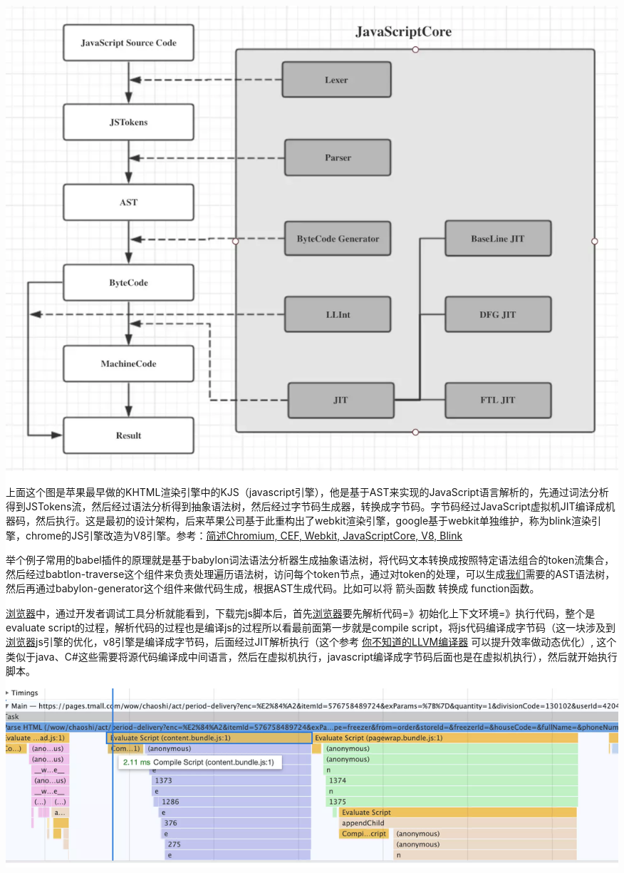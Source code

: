 ![](/images/posts/2023-01-02-20-36-57.png)

上面这个图是苹果最早做的KHTML渲染引擎中的KJS（javascript引擎），他是基于AST来实现的JavaScript语言解析的，先通过词法分析得到JSTokens流，然后经过语法分析得到抽象语法树，然后经过字节码生成器，转换成字节码。字节码经过JavaScript虚拟机JIT编译成机器码，然后执行。这是最初的设计架构，后来苹果公司基于此重构出了webkit渲染引擎，google基于webkit单独维护，称为blink渲染引擎，chrome的JS引擎改造为V8引擎。参考：[简述Chromium, CEF, Webkit, JavaScriptCore, V8, Blink][9]

举个例子常用的babel插件的原理就是基于babylon词法语法分析器生成抽象语法树，将代码文本转换成按照特定语法组合的token流集合，然后经过babtlon-traverse这个组件来负责处理遍历语法树，访问每个token节点，通过对token的处理，可以生成[我们](https://www.w3cdoc.com)需要的AST语法树，然后再通过babylon-generator这个组件来做代码生成，根据AST生成代码。比如可以将 箭头函数 转换成 function函数。

[浏览器](https://www.w3cdoc.com)中，通过开发者调试工具分析就能看到，下载完js脚本后，首先[浏览器](https://www.w3cdoc.com)要先解析代码=》初始化上下文环境=》执行代码，整个是evaluate script的过程，解析代码的过程也是编译js的过程所以看最前面第一步就是compile script，将js代码编译成字节码（这一块涉及到[浏览器](https://www.w3cdoc.com)js引擎的优化，v8引擎是编译成字节码，后面经过JIT解析执行（这个参考 [你不知道的LLVM编译器][10] 可以提升效率做动态优化）, 这个类似于java、C#这些需要将源代码编译成中间语言，然后在虚拟机执行，javascript编译成字节码后面也是在虚拟机执行），然后就开始执行脚本。

![](/images/posts/2023-01-02-20-37-07.png)


 [1]: https://www.f2e123.com/pwa/4651.html
 [2]: https://www.f2e123.com/pwa/3301.html
 [3]: https://www.w3.org/TR/navigation-timing/#sec-navigation-timing-interface
 [4]: https://www.f2e123.com/javascriptnodejs/665.html
 [5]: https://www.f2e123.com/pwa/4441.html
 [6]: https://www.f2e123.com/question/%e4%ba%8b%e4%bb%b6%e6%b5%81%e3%80%81%e4%ba%8b%e4%bb%b6%e6%a8%a1%e5%9e%8b%e3%80%81%e4%ba%8b%e4%bb%b6%e5%be%aa%e7%8e%af%e6%a6%82%e5%bf%b5%e7%90%86%e8%a7%a3%ef%bc%9f
 [7]: https://www.f2e123.com/aistack/3331.html
 [8]: https://www.f2e123.com/javascriptnodejs/1867.html
 [9]: https://www.f2e123.com/javascriptnodejs/4481.html
 [10]: https://www.f2e123.com/pwa/4401.html
 [11]: https://www.f2e123.com/pwa/3779.html
 [12]: https://html.spec.whatwg.org/#offline
 [13]: https://github.com/postcss/postcss/blob/master/docs/architecture.md
 [14]: https://github.com/postcss/postcss/blob/master/lib/tokenize.es6
 [15]: https://github.com/postcss/postcss/blob/master/lib/parse.es6
 [16]: https://github.com/postcss/postcss/blob/master/lib/parser.es6
 [17]: https://github.com/postcss/postcss/blob/master/lib/processor.es6
 [18]: https://github.com/postcss/postcss/blob/master/lib/stringify.es6
 [19]: https://github.com/postcss/postcss/blob/master/lib/stringifier.es6
 [20]: https://www.f2e123.com/javascriptnodejs/4453.html
 [21]: https://www.f2e123.com/javascriptnodejs/4377.html
 [22]: https://developer.mozilla.org/en-US/docs/Web/CSS/All_About_The_Containing_Block
 [23]: https://blog.csdn.net/chen_zw/article/details/8741365
 [24]: https://developer.mozilla.org/en-US/docs/Web/CSS/Containing_block
 [25]: https://www.f2e123.com/question/ruhechuangjiankuaijigeshihuashangxiawenblock-formatting-contextbfcyoushenmeyong
 [26]: https://www.f2e123.com/pwa/4474.html
 [27]: http://www.chromium.org/developers/design-documents/gpu-accelerated-compositing-in-chrome
 [28]: https://www.f2e123.com/html5css3/3920.html
 [29]: https://developer.mozilla.org/zh-CN/docs/Web/JavaScript/Data_structures
 [30]: https://developer.mozilla.org/en-US/docs/Glossary/Primitive "原始类型: In JavaScript, a primitive (primitive value, primitive data type) is data that is not an object and has no methods. There are 7 primitive data types: string, number, bigint, boolean, null, undefined, symbol (new in ECMAScript 2016)."
 [31]: https://developer.mozilla.org/en-US/docs/Glossary/Boolean "Boolean: In computer science, a Boolean is a logical data type that can have only the values true or false."
 [32]: https://developer.mozilla.org/en-US/docs/Glossary/Null "Null: In computer science, a null value represents a reference that points, generally intentionally, to a nonexistent or invalid object or address. The meaning of a null reference varies among language implementations."
 [33]: https://developer.mozilla.org/en-US/docs/Glossary/Undefined "Undefined: undefined is a primitive value automatically assigned to variables that have just been declared, or to formal arguments for which there are no actual arguments."
 [34]: https://developer.mozilla.org/en-US/docs/Glossary/Number "Number: In JavaScript, Number is a numeric data type in the double-precision 64-bit floating point format (IEEE 754). In other programming languages different numeric types can exist, for examples: Integers, Floats, Doubles, or Bignums."
 [35]: https://developer.mozilla.org/en-US/docs/Glossary/String "String: In any computer programming language, a string is a sequence of characters used to represent text."
 [36]: https://developer.mozilla.org/en-US/docs/Glossary/Symbol "Symbol: In JavaScript, Symbol is a primitive value."
 [37]: https://developer.mozilla.org/en-US/docs/Glossary/Object "Object: Object refers to a data structure containing data and instructions for working with the data. Objects sometimes refer to real-world things, for example a car or map object in a racing game. JavaScript, Java, C++, Python, and Ruby are examples of object-oriented programming languages."
 [38]: https://developer.mozilla.org/en/JavaScript/Reference/Global_Objects/Date
 [39]: https://developer.mozilla.org/en-US/docs/JavaScript/Reference/Global_Objects/Array "Array"
 [40]: https://developer.mozilla.org/en-US/docs/Web/JavaScript/Reference/Global_Objects/Array/indexOf "en/JavaScript/Reference/Global_Objects/Array/indexOf"
 [41]: https://developer.mozilla.org/en-US/docs/JavaScript/Reference/Global_Objects/Array/push "en/JavaScript/Reference/Global_Objects/Array/push"
 [42]: https://developer.mozilla.org/en-US/docs/Web/JavaScript/Typed_arrays
 [43]: https://developer.mozilla.org/zh-CN/docs/Web/JavaScript/Reference/Map "此页面仍未被本地化, 期待您的翻译!"
 [44]: https://developer.mozilla.org/zh-CN/docs/Web/JavaScript/Reference/WeakMap "此页面仍未被本地化, 期待您的翻译!"
 [45]: https://developer.mozilla.org/zh-CN/docs/Web/JavaScript/Reference/Global_Objects/Set "Set 对象允许你存储任何类型的唯一值，无论是原始值或者是对象引用。"
 [46]: https://developer.mozilla.org/zh-CN/docs/Web/JavaScript/Reference/Global_Objects/WeakSet "WeakSet 对象允许你将弱保持对象存储在一个集合中。"
 [47]: https://developer.mozilla.org/en-US/docs/Web/JavaScript/Reference/Global_Objects
 [48]: https://www.f2e123.com/code?code=algorithm&pid=4330
 [49]: https://www.runoob.com/design-pattern/singleton-pattern.html
 [50]: https://www.runoob.com/design-pattern/strategy-pattern.html
 [51]: https://www.runoob.com/design-pattern/proxy-pattern.html
 [52]: https://segmentfault.com/a/1190000003063859
 [53]: https://www.f2e123.com/javascriptnodejs/4734.html